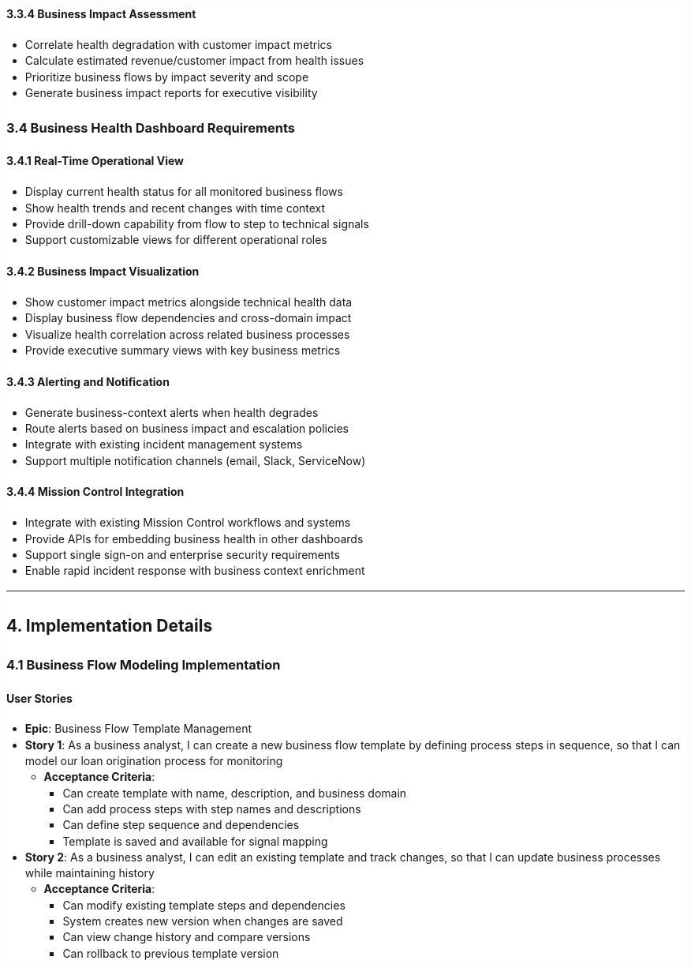 #### **3.3.4 Business Impact Assessment**
- Correlate health degradation with customer impact metrics
- Calculate estimated revenue/customer impact from health issues
- Prioritize business flows by impact severity and scope
- Generate business impact reports for executive visibility

### **3.4 Business Health Dashboard Requirements**

#### **3.4.1 Real-Time Operational View**
- Display current health status for all monitored business flows
- Show health trends and recent changes with time context
- Provide drill-down capability from flow to step to technical signals
- Support customizable views for different operational roles

#### **3.4.2 Business Impact Visualization**
- Show customer impact metrics alongside technical health data
- Display business flow dependencies and cross-domain impact
- Visualize health correlation across related business processes
- Provide executive summary views with key business metrics

#### **3.4.3 Alerting and Notification**
- Generate business-context alerts when health degrades
- Route alerts based on business impact and escalation policies
- Integrate with existing incident management systems
- Support multiple notification channels (email, Slack, ServiceNow)

#### **3.4.4 Mission Control Integration**
- Integrate with existing Mission Control workflows and systems
- Provide APIs for embedding business health in other dashboards
- Support single sign-on and enterprise security requirements
- Enable rapid incident response with business context enrichment

---

## **4. Implementation Details**

### **4.1 Business Flow Modeling Implementation**

#### **User Stories**
- **Epic**: Business Flow Template Management
- **Story 1**: As a business analyst, I can create a new business flow template by defining process steps in sequence, so that I can model our loan origination process for monitoring
  - **Acceptance Criteria**:
    - Can create template with name, description, and business domain
    - Can add process steps with step names and descriptions
    - Can define step sequence and dependencies
    - Template is saved and available for signal mapping
- **Story 2**: As a business analyst, I can edit an existing template and track changes, so that I can update business processes while maintaining history
  - **Acceptance Criteria**:
    - Can modify existing template steps and dependencies
    - System creates new version when changes are saved
    - Can view change history and compare versions
    - Can rollback to previous template version
